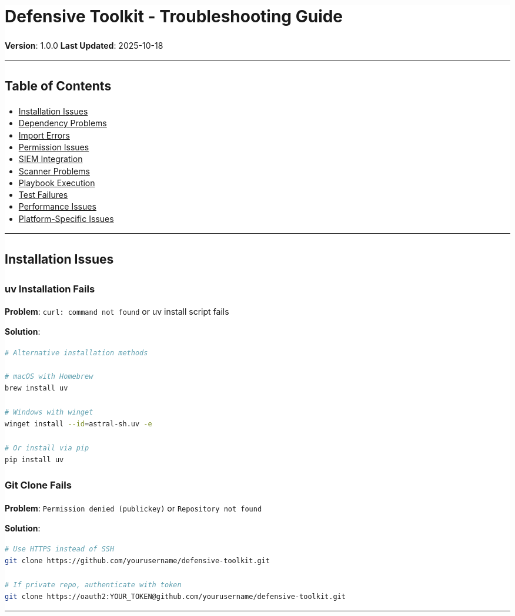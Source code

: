 # Defensive Toolkit - Troubleshooting Guide

**Version**: 1.0.0
**Last Updated**: 2025-10-18

---

## Table of Contents

- [Installation Issues](#installation-issues)
- [Dependency Problems](#dependency-problems)
- [Import Errors](#import-errors)
- [Permission Issues](#permission-issues)
- [SIEM Integration](#siem-integration)
- [Scanner Problems](#scanner-problems)
- [Playbook Execution](#playbook-execution)
- [Test Failures](#test-failures)
- [Performance Issues](#performance-issues)
- [Platform-Specific Issues](#platform-specific-issues)

---

## Installation Issues

### uv Installation Fails

**Problem**: `curl: command not found` or uv install script fails

**Solution**:
```bash
# Alternative installation methods

# macOS with Homebrew
brew install uv

# Windows with winget
winget install --id=astral-sh.uv -e

# Or install via pip
pip install uv
```

### Git Clone Fails

**Problem**: `Permission denied (publickey)` or `Repository not found`

**Solution**:
```bash
# Use HTTPS instead of SSH
git clone https://github.com/yourusername/defensive-toolkit.git

# If private repo, authenticate with token
git clone https://oauth2:YOUR_TOKEN@github.com/yourusername/defensive-toolkit.git
```

---